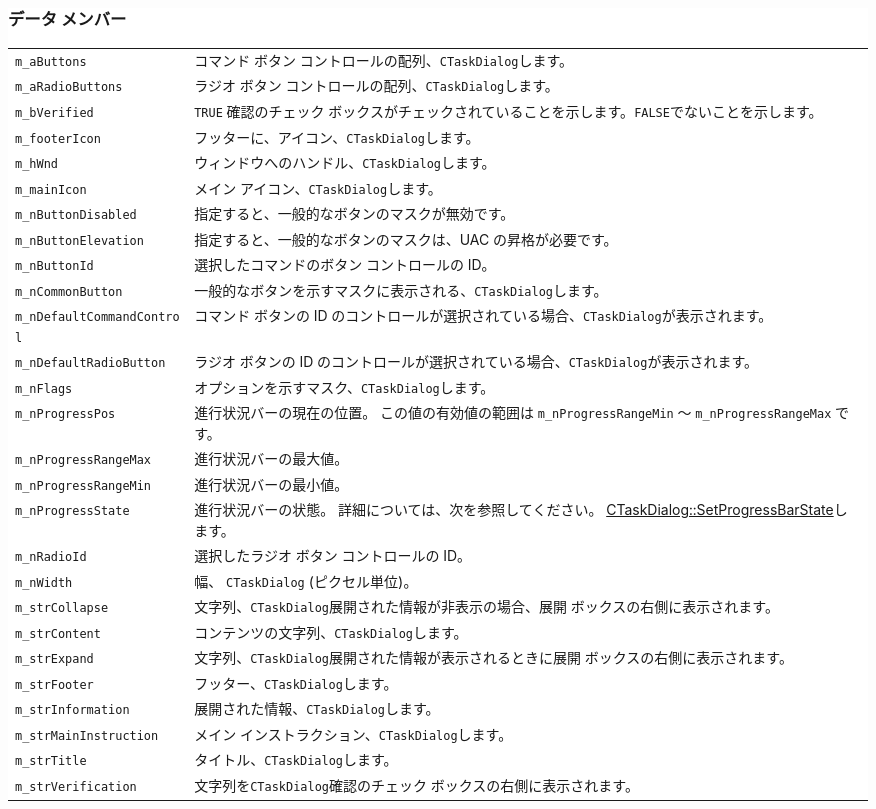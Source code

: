 ### <a name="data-members"></a>データ メンバー

|||
|-|-|
|`m_aButtons`|コマンド ボタン コントロールの配列、`CTaskDialog`します。|
|`m_aRadioButtons`|ラジオ ボタン コントロールの配列、`CTaskDialog`します。|
|`m_bVerified`|`TRUE` 確認のチェック ボックスがチェックされていることを示します。`FALSE`でないことを示します。|
|`m_footerIcon`|フッターに、アイコン、`CTaskDialog`します。|
|`m_hWnd`|ウィンドウへのハンドル、`CTaskDialog`します。|
|`m_mainIcon`|メイン アイコン、`CTaskDialog`します。|
|`m_nButtonDisabled`|指定すると、一般的なボタンのマスクが無効です。|
|`m_nButtonElevation`|指定すると、一般的なボタンのマスクは、UAC の昇格が必要です。|
|`m_nButtonId`|選択したコマンドのボタン コントロールの ID。|
|`m_nCommonButton`|一般的なボタンを示すマスクに表示される、`CTaskDialog`します。|
|`m_nDefaultCommandControl`|コマンド ボタンの ID のコントロールが選択されている場合、`CTaskDialog`が表示されます。|
|`m_nDefaultRadioButton`|ラジオ ボタンの ID のコントロールが選択されている場合、`CTaskDialog`が表示されます。|
|`m_nFlags`|オプションを示すマスク、`CTaskDialog`します。|
|`m_nProgressPos`|進行状況バーの現在の位置。  この値の有効値の範囲は `m_nProgressRangeMin` ～ `m_nProgressRangeMax` です。|
|`m_nProgressRangeMax`|進行状況バーの最大値。|
|`m_nProgressRangeMin`|進行状況バーの最小値。|
|`m_nProgressState`|進行状況バーの状態。 詳細については、次を参照してください。 [CTaskDialog::SetProgressBarState](#setprogressbarstate)します。|
|`m_nRadioId`|選択したラジオ ボタン コントロールの ID。|
|`m_nWidth`|幅、 `CTaskDialog` (ピクセル単位)。|
|`m_strCollapse`|文字列、`CTaskDialog`展開された情報が非表示の場合、展開 ボックスの右側に表示されます。|
|`m_strContent`|コンテンツの文字列、`CTaskDialog`します。|
|`m_strExpand`|文字列、`CTaskDialog`展開された情報が表示されるときに展開 ボックスの右側に表示されます。|
|`m_strFooter`|フッター、`CTaskDialog`します。|
|`m_strInformation`|展開された情報、`CTaskDialog`します。|
|`m_strMainInstruction`|メイン インストラクション、`CTaskDialog`します。|
|`m_strTitle`|タイトル、`CTaskDialog`します。|
|`m_strVerification`|文字列を`CTaskDialog`確認のチェック ボックスの右側に表示されます。|
